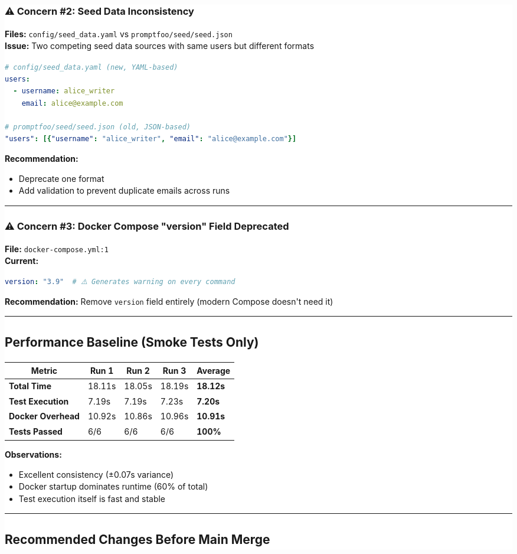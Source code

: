 
### ⚠️ Concern #2: Seed Data Inconsistency
**Files:** `config/seed_data.yaml` vs `promptfoo/seed/seed.json`  
**Issue:** Two competing seed data sources with same users but different formats

```yaml
# config/seed_data.yaml (new, YAML-based)
users:
  - username: alice_writer
    email: alice@example.com

# promptfoo/seed/seed.json (old, JSON-based)  
"users": [{"username": "alice_writer", "email": "alice@example.com"}]
```

**Recommendation:** 
- Deprecate one format
- Add validation to prevent duplicate emails across runs

---

### ⚠️ Concern #3: Docker Compose "version" Field Deprecated
**File:** `docker-compose.yml:1`  
**Current:**
```yaml
version: "3.9"  # ⚠️ Generates warning on every command
```

**Recommendation:** Remove `version` field entirely (modern Compose doesn't need it)

---

## Performance Baseline (Smoke Tests Only)

| Metric | Run 1 | Run 2 | Run 3 | Average |
|--------|-------|-------|-------|---------|
| **Total Time** | 18.11s | 18.05s | 18.19s | **18.12s** |
| **Test Execution** | 7.19s | 7.19s | 7.23s | **7.20s** |
| **Docker Overhead** | 10.92s | 10.86s | 10.96s | **10.91s** |
| **Tests Passed** | 6/6 | 6/6 | 6/6 | **100%** |

**Observations:**
- Excellent consistency (±0.07s variance)
- Docker startup dominates runtime (60% of total)
- Test execution itself is fast and stable

---

## Recommended Changes Before Main Merge
